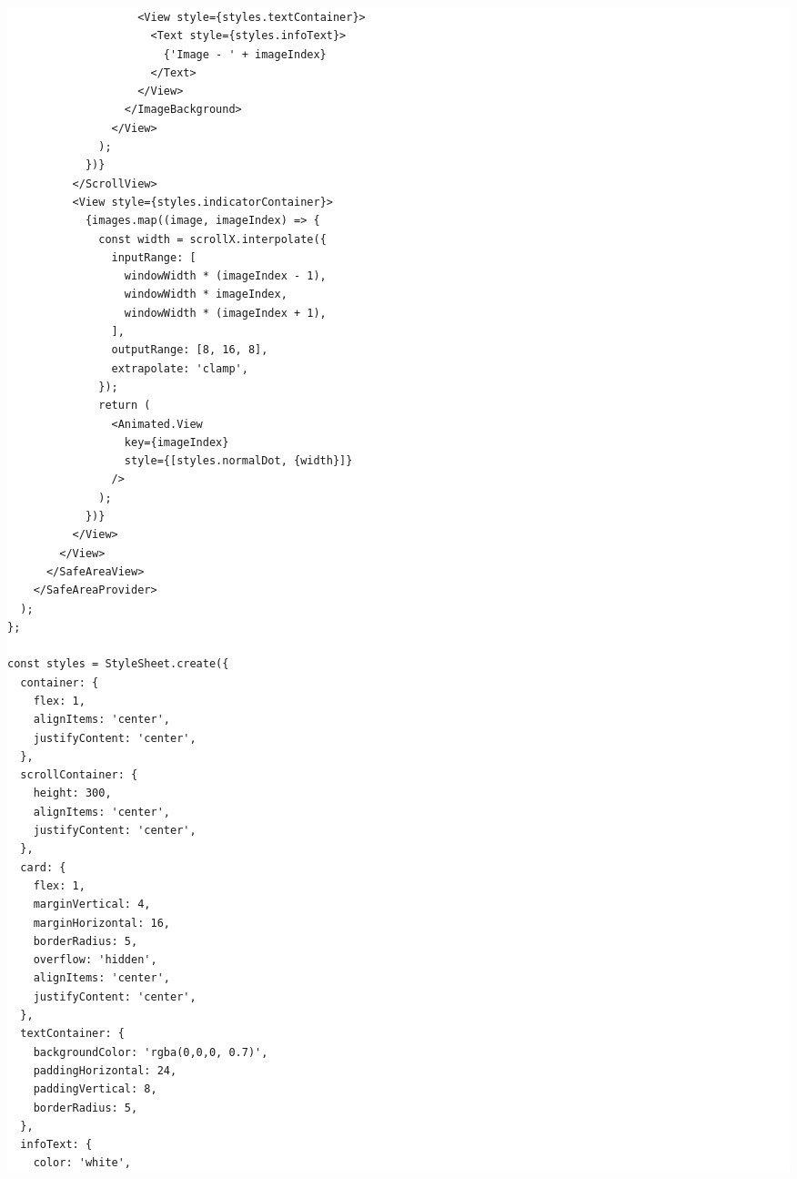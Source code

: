 ```SnackPlayer name=Animated&supportedPlatforms=ios,android
                    <View style={styles.textContainer}>
                      <Text style={styles.infoText}>
                        {'Image - ' + imageIndex}
                      </Text>
                    </View>
                  </ImageBackground>
                </View>
              );
            })}
          </ScrollView>
          <View style={styles.indicatorContainer}>
            {images.map((image, imageIndex) => {
              const width = scrollX.interpolate({
                inputRange: [
                  windowWidth * (imageIndex - 1),
                  windowWidth * imageIndex,
                  windowWidth * (imageIndex + 1),
                ],
                outputRange: [8, 16, 8],
                extrapolate: 'clamp',
              });
              return (
                <Animated.View
                  key={imageIndex}
                  style={[styles.normalDot, {width}]}
                />
              );
            })}
          </View>
        </View>
      </SafeAreaView>
    </SafeAreaProvider>
  );
};

const styles = StyleSheet.create({
  container: {
    flex: 1,
    alignItems: 'center',
    justifyContent: 'center',
  },
  scrollContainer: {
    height: 300,
    alignItems: 'center',
    justifyContent: 'center',
  },
  card: {
    flex: 1,
    marginVertical: 4,
    marginHorizontal: 16,
    borderRadius: 5,
    overflow: 'hidden',
    alignItems: 'center',
    justifyContent: 'center',
  },
  textContainer: {
    backgroundColor: 'rgba(0,0,0, 0.7)',
    paddingHorizontal: 24,
    paddingVertical: 8,
    borderRadius: 5,
  },
  infoText: {
    color: 'white',
```